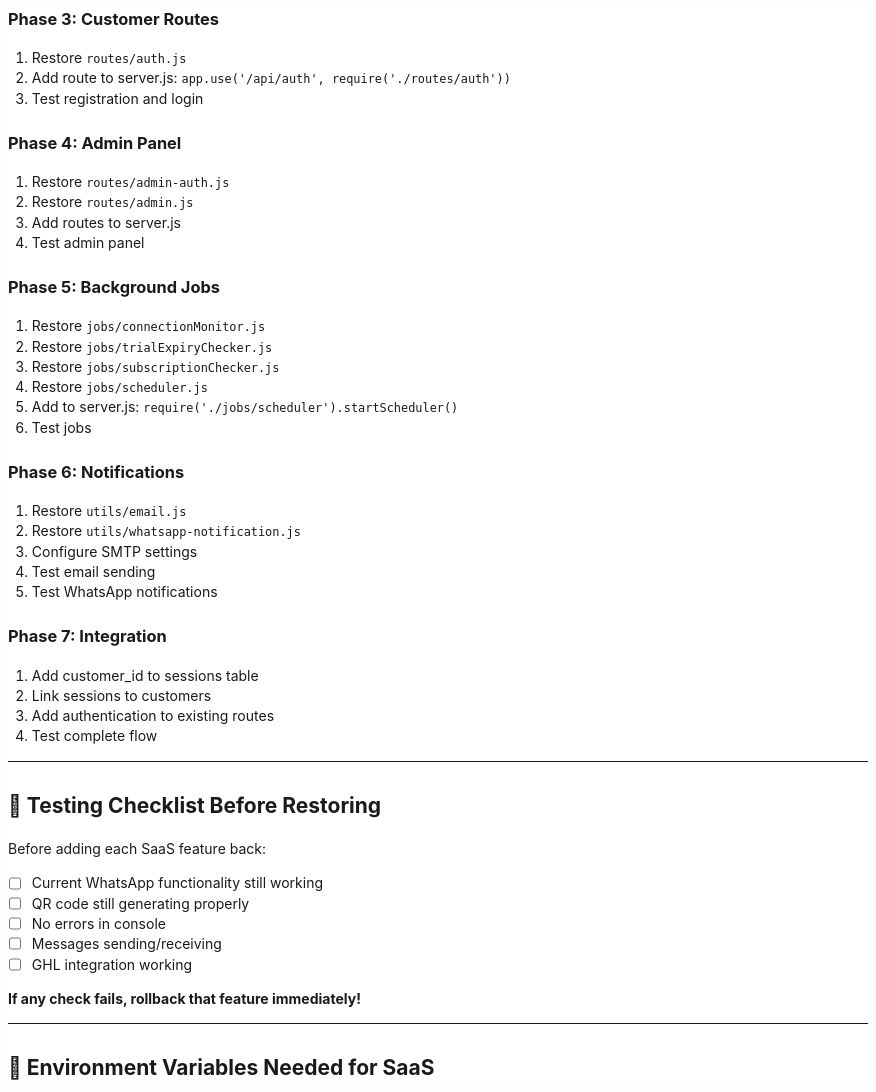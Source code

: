 ### Phase 3: Customer Routes
1. Restore `routes/auth.js`
2. Add route to server.js: `app.use('/api/auth', require('./routes/auth'))`
3. Test registration and login

### Phase 4: Admin Panel
1. Restore `routes/admin-auth.js`
2. Restore `routes/admin.js`
3. Add routes to server.js
4. Test admin panel

### Phase 5: Background Jobs
1. Restore `jobs/connectionMonitor.js`
2. Restore `jobs/trialExpiryChecker.js`
3. Restore `jobs/subscriptionChecker.js`
4. Restore `jobs/scheduler.js`
5. Add to server.js: `require('./jobs/scheduler').startScheduler()`
6. Test jobs

### Phase 6: Notifications
1. Restore `utils/email.js`
2. Restore `utils/whatsapp-notification.js`
3. Configure SMTP settings
4. Test email sending
5. Test WhatsApp notifications

### Phase 7: Integration
1. Add customer_id to sessions table
2. Link sessions to customers
3. Add authentication to existing routes
4. Test complete flow

---

## 🧪 Testing Checklist Before Restoring

Before adding each SaaS feature back:

- [ ] Current WhatsApp functionality still working
- [ ] QR code still generating properly
- [ ] No errors in console
- [ ] Messages sending/receiving
- [ ] GHL integration working

**If any check fails, rollback that feature immediately!**

---

## 📝 Environment Variables Needed for SaaS
